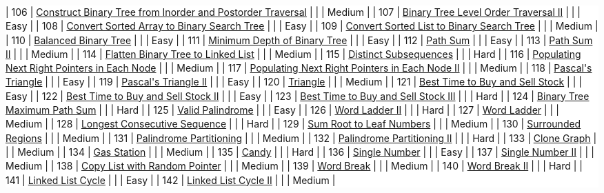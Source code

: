 | 106 | [Construct Binary Tree from Inorder and Postorder Traversal](https://leetcode.com/problems/construct-binary-tree-from-inorder-and-postorder-traversal/) | | | Medium |
| 107 | [Binary Tree Level Order Traversal II](https://leetcode.com/problems/binary-tree-level-order-traversal-ii/) | | | Easy |
| 108 | [Convert Sorted Array to Binary Search Tree](https://leetcode.com/problems/convert-sorted-array-to-binary-search-tree/) | | | Easy |
| 109 | [Convert Sorted List to Binary Search Tree](https://leetcode.com/problems/convert-sorted-list-to-binary-search-tree/) | | | Medium |
| 110 | [Balanced Binary Tree](https://leetcode.com/problems/balanced-binary-tree/) | | | Easy |
| 111 | [Minimum Depth of Binary Tree](https://leetcode.com/problems/minimum-depth-of-binary-tree/) | | | Easy |
| 112 | [Path Sum](https://leetcode.com/problems/path-sum/) | | | Easy |
| 113 | [Path Sum II](https://leetcode.com/problems/path-sum-ii/) | | | Medium |
| 114 | [Flatten Binary Tree to Linked List](https://leetcode.com/problems/flatten-binary-tree-to-linked-list/) | | | Medium |
| 115 | [Distinct Subsequences](https://leetcode.com/problems/distinct-subsequences/) | | | Hard |
| 116 | [Populating Next Right Pointers in Each Node](https://leetcode.com/problems/populating-next-right-pointers-in-each-node/) | | | Medium |
| 117 | [Populating Next Right Pointers in Each Node II](https://leetcode.com/problems/populating-next-right-pointers-in-each-node-ii/) | | | Medium |
| 118 | [Pascal's Triangle](https://leetcode.com/problems/pascals-triangle/) | | | Easy |
| 119 | [Pascal's Triangle II](https://leetcode.com/problems/pascals-triangle-ii/) | | | Easy |
| 120 | [Triangle](https://leetcode.com/problems/triangle/) | | | Medium |
| 121 | [Best Time to Buy and Sell Stock](https://leetcode.com/problems/best-time-to-buy-and-sell-stock/) | | | Easy |
| 122 | [Best Time to Buy and Sell Stock II](https://leetcode.com/problems/best-time-to-buy-and-sell-stock-ii/) | | | Easy |
| 123 | [Best Time to Buy and Sell Stock III](https://leetcode.com/problems/best-time-to-buy-and-sell-stock-iii/) | | | Hard |
| 124 | [Binary Tree Maximum Path Sum](https://leetcode.com/problems/binary-tree-maximum-path-sum/) | | | Hard |
| 125 | [Valid Palindrome](https://leetcode.com/problems/valid-palindrome/) | | | Easy |
| 126 | [Word Ladder II](https://leetcode.com/problems/word-ladder-ii/) | | | Hard |
| 127 | [Word Ladder](https://leetcode.com/problems/word-ladder/) | | | Medium |
| 128 | [Longest Consecutive Sequence](https://leetcode.com/problems/longest-consecutive-sequence/) | | | Hard |
| 129 | [Sum Root to Leaf Numbers](https://leetcode.com/problems/sum-root-to-leaf-numbers/) | | | Medium |
| 130 | [Surrounded Regions](https://leetcode.com/problems/surrounded-regions/) | | | Medium |
| 131 | [Palindrome Partitioning](https://leetcode.com/problems/palindrome-partitioning/) | | | Medium |
| 132 | [Palindrome Partitioning II](https://leetcode.com/problems/palindrome-partitioning-ii/) | | | Hard |
| 133 | [Clone Graph](https://leetcode.com/problems/clone-graph/) | | | Medium |
| 134 | [Gas Station](https://leetcode.com/problems/gas-station/) | | | Medium |
| 135 | [Candy](https://leetcode.com/problems/candy/) | | | Hard |
| 136 | [Single Number](https://leetcode.com/problems/single-number/) | | | Easy |
| 137 | [Single Number II](https://leetcode.com/problems/single-number-ii/) | | | Medium |
| 138 | [Copy List with Random Pointer](https://leetcode.com/problems/copy-list-with-random-pointer/) | | | Medium |
| 139 | [Word Break](https://leetcode.com/problems/word-break/) | | | Medium |
| 140 | [Word Break II](https://leetcode.com/problems/word-break-ii/) | | | Hard |
| 141 | [Linked List Cycle](https://leetcode.com/problems/linked-list-cycle/) | | | Easy |
| 142 | [Linked List Cycle II](https://leetcode.com/problems/linked-list-cycle-ii/) | | | Medium |